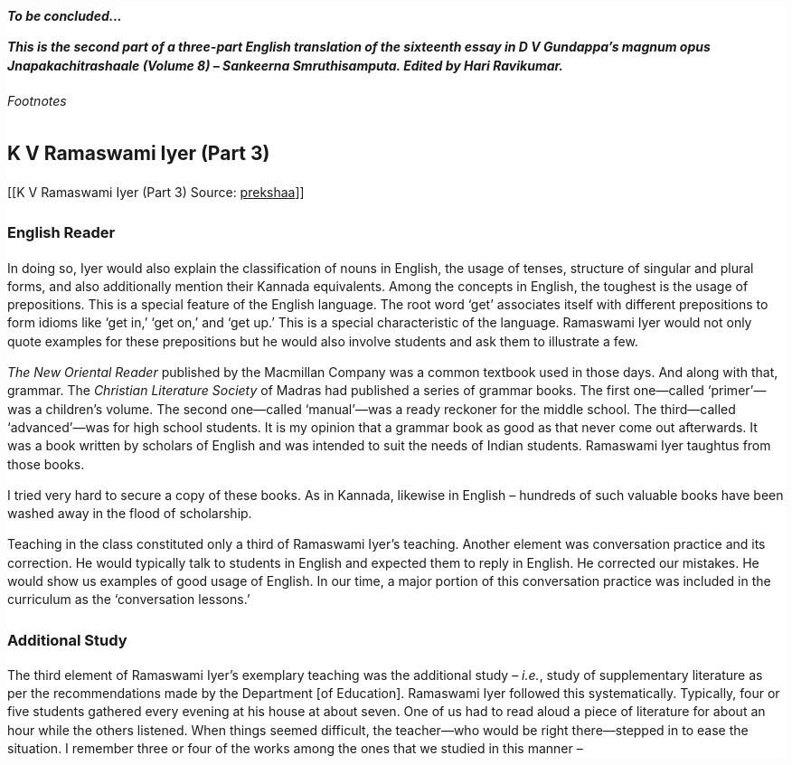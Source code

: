 ***To be concluded...***

***This is the second part of a three-part English translation of the sixteenth essay in D V Gundappa’s magnum opus Jnapakachitrashaale (Volume 8) – Sankeerna Smruthisamputa. Edited by Hari Ravikumar.***

###### Footnotes


[^3.1]: Reading and recitation of sacred texts; often undertaken as part of a ritual.


[^3.2]: The erstwhile system of currency in India; it was in force during the British rule and was decimalised in 1957. A rupee was made up of sixteen annas and an anna was made up of twelve pies.








## K V Ramaswami Iyer (Part 3)
[[K V Ramaswami Iyer (Part 3)	Source: [prekshaa](https://www.prekshaa.in/kv-ramaswami-iyer-part3)]]







### English Reader

In doing so, Iyer would also explain the classification of nouns in English, the usage of tenses, structure of singular and plural forms, and also additionally mention their Kannada equivalents. Among the concepts in English, the toughest is the usage of prepositions. This is a special feature of the English language. The root word ‘get’ associates itself with different prepositions to form idioms like ‘get in,’ ‘get on,’ and ‘get up.’ This is a special characteristic of the language. Ramaswami Iyer would not only quote examples for these prepositions but he would also involve students and ask them to illustrate a few.

*The New Oriental Reader* published by the Macmillan Company was a common textbook used in those days. And along with that, grammar. The *Christian Literature Society* of Madras had published a series of grammar books. The first one—called ‘primer’—was a children’s volume. The second one—called ‘manual’—was a ready reckoner for the middle school. The third—called ‘advanced’—was for high school students. It is my opinion that a grammar book as good as that never come out afterwards. It was a book written by scholars of English and was intended to suit the needs of Indian students. Ramaswami Iyer taughtus from those books.

I tried very hard to secure a copy of these books. As in Kannada, likewise in English – hundreds of such valuable books have been washed away in the flood of scholarship.

Teaching in the class constituted only a third of Ramaswami Iyer’s teaching. Another element was conversation practice and its correction. He would typically talk to students in English and expected them to reply in English. He corrected our mistakes. He would show us examples of good usage of English. In our time, a major portion of this conversation practice was included in the curriculum as the ‘conversation lessons.’

### Additional Study

The third element of Ramaswami Iyer’s exemplary teaching was the additional study – *i.e.*, study of supplementary literature as per the recommendations made by the Department \[of Education\]. Ramaswami Iyer followed this systematically. Typically, four or five students gathered every evening at his house at about seven. One of us had to read aloud a piece of literature for about an hour while the others listened. When things seemed difficult, the teacher—who would be right there—stepped in to ease the situation. I remember three or four of the works among the ones that we studied in this manner –


[^2.1]: See *Art Gallery of Memories*, Volume 4.
[^2.2]: See the episode on K A Krishnaswami Iyer in *Art Gallery of Memories*, Volume 1.
[^2.3]: A sub-sect of the *liṅgāyata* community typically comprising traders.
[^2.4]: An equivalent of today’s eleventh standard.
[^2.5]: Completion of the ‘Intermediate’ was the prerequisite to get into a BA course.
[^2.6]: An equivalent of today’s eighth standard.
[^2.7]: The word ‘*āsāmi*’ is a colloquial word that means ‘chap’ or ‘fellow.’
[^4.1]: *Evenings at Home* (1792–96) is a collection of six volumes of children’s stories written by John Aikin and his sister Anna Laetitia Barbauld.
[^4.2]: A 1719 novel by Daniel Defoe.
[^4.3]: *The Swiss Family Robinson* (German: *Der Schweizerische Robinson*) is a novel by Johann David Wyss, first published in 1812.
[^4.4]: *The History of Sandford and Merton* (1783–89) was a best-selling children’s book written by Thomas Day.